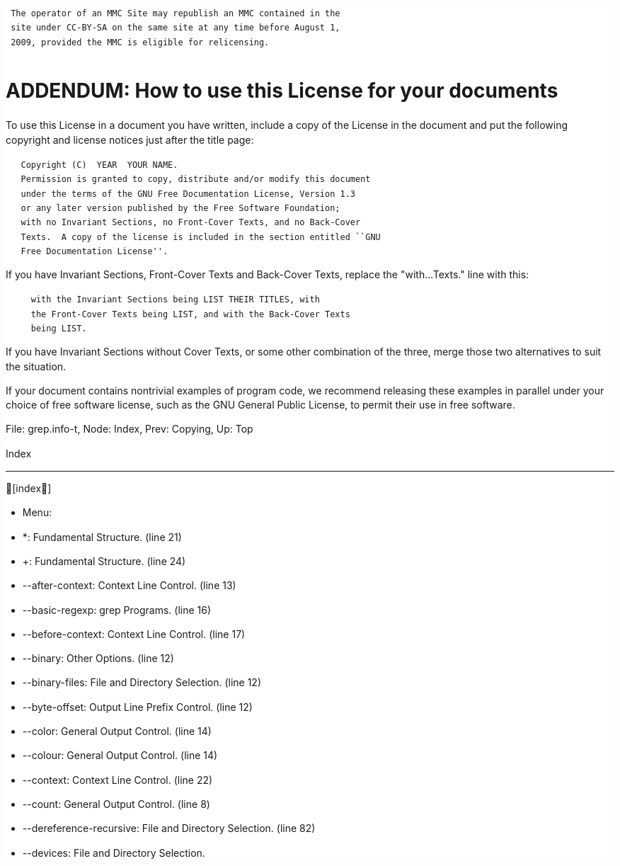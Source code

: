      The operator of an MMC Site may republish an MMC contained in the
     site under CC-BY-SA on the same site at any time before August 1,
     2009, provided the MMC is eligible for relicensing.


ADDENDUM: How to use this License for your documents
====================================================

To use this License in a document you have written, include a copy of
the License in the document and put the following copyright and license
notices just after the title page:

       Copyright (C)  YEAR  YOUR NAME.
       Permission is granted to copy, distribute and/or modify this document
       under the terms of the GNU Free Documentation License, Version 1.3
       or any later version published by the Free Software Foundation;
       with no Invariant Sections, no Front-Cover Texts, and no Back-Cover
       Texts.  A copy of the license is included in the section entitled ``GNU
       Free Documentation License''.

   If you have Invariant Sections, Front-Cover Texts and Back-Cover
Texts, replace the "with...Texts." line with this:

         with the Invariant Sections being LIST THEIR TITLES, with
         the Front-Cover Texts being LIST, and with the Back-Cover Texts
         being LIST.

   If you have Invariant Sections without Cover Texts, or some other
combination of the three, merge those two alternatives to suit the
situation.

   If your document contains nontrivial examples of program code, we
recommend releasing these examples in parallel under your choice of
free software license, such as the GNU General Public License, to
permit their use in free software.

File: grep.info-t,  Node: Index,  Prev: Copying,  Up: Top

Index
*****

 [index ]
* Menu:

* *:                                     Fundamental Structure.
                                                              (line  21)
* +:                                     Fundamental Structure.
                                                              (line  24)
* --after-context:                       Context Line Control.
                                                              (line  13)
* --basic-regexp:                        grep Programs.       (line  16)
* --before-context:                      Context Line Control.
                                                              (line  17)
* --binary:                              Other Options.       (line  12)
* --binary-files:                        File and Directory Selection.
                                                              (line  12)
* --byte-offset:                         Output Line Prefix Control.
                                                              (line  12)
* --color:                               General Output Control.
                                                              (line  14)
* --colour:                              General Output Control.
                                                              (line  14)
* --context:                             Context Line Control.
                                                              (line  22)
* --count:                               General Output Control.
                                                              (line   8)
* --dereference-recursive:               File and Directory Selection.
                                                              (line  82)
* --devices:                             File and Directory Selection.